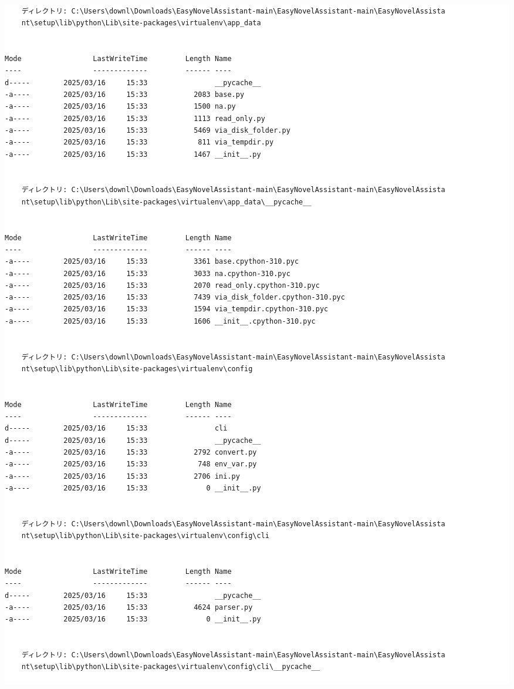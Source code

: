 ```
    ディレクトリ: C:\Users\downl\Downloads\EasyNovelAssistant-main\EasyNovelAssistant-main\EasyNovelAssista 
    nt\setup\lib\python\Lib\site-packages\virtualenv\app_data


Mode                 LastWriteTime         Length Name
----                 -------------         ------ ----
d-----        2025/03/16     15:33                __pycache__
-a----        2025/03/16     15:33           2083 base.py
-a----        2025/03/16     15:33           1500 na.py
-a----        2025/03/16     15:33           1113 read_only.py
-a----        2025/03/16     15:33           5469 via_disk_folder.py
-a----        2025/03/16     15:33            811 via_tempdir.py
-a----        2025/03/16     15:33           1467 __init__.py


    ディレクトリ: C:\Users\downl\Downloads\EasyNovelAssistant-main\EasyNovelAssistant-main\EasyNovelAssista 
    nt\setup\lib\python\Lib\site-packages\virtualenv\app_data\__pycache__


Mode                 LastWriteTime         Length Name
----                 -------------         ------ ----
-a----        2025/03/16     15:33           3361 base.cpython-310.pyc
-a----        2025/03/16     15:33           3033 na.cpython-310.pyc
-a----        2025/03/16     15:33           2070 read_only.cpython-310.pyc
-a----        2025/03/16     15:33           7439 via_disk_folder.cpython-310.pyc
-a----        2025/03/16     15:33           1594 via_tempdir.cpython-310.pyc
-a----        2025/03/16     15:33           1606 __init__.cpython-310.pyc


    ディレクトリ: C:\Users\downl\Downloads\EasyNovelAssistant-main\EasyNovelAssistant-main\EasyNovelAssista 
    nt\setup\lib\python\Lib\site-packages\virtualenv\config


Mode                 LastWriteTime         Length Name
----                 -------------         ------ ----
d-----        2025/03/16     15:33                cli
d-----        2025/03/16     15:33                __pycache__
-a----        2025/03/16     15:33           2792 convert.py
-a----        2025/03/16     15:33            748 env_var.py
-a----        2025/03/16     15:33           2706 ini.py
-a----        2025/03/16     15:33              0 __init__.py


    ディレクトリ: C:\Users\downl\Downloads\EasyNovelAssistant-main\EasyNovelAssistant-main\EasyNovelAssista 
    nt\setup\lib\python\Lib\site-packages\virtualenv\config\cli


Mode                 LastWriteTime         Length Name
----                 -------------         ------ ----
d-----        2025/03/16     15:33                __pycache__
-a----        2025/03/16     15:33           4624 parser.py
-a----        2025/03/16     15:33              0 __init__.py


    ディレクトリ: C:\Users\downl\Downloads\EasyNovelAssistant-main\EasyNovelAssistant-main\EasyNovelAssista 
    nt\setup\lib\python\Lib\site-packages\virtualenv\config\cli\__pycache__


```